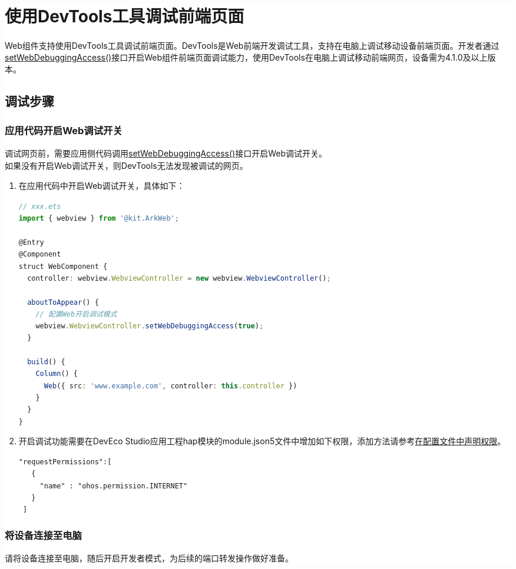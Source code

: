 # 使用DevTools工具调试前端页面


Web组件支持使用DevTools工具调试前端页面。DevTools是Web前端开发调试工具，支持在电脑上调试移动设备前端页面。开发者通过[setWebDebuggingAccess()](../reference/apis-arkweb/js-apis-webview-WebviewController.md#setwebdebuggingaccess)接口开启Web组件前端页面调试能力，使用DevTools在电脑上调试移动前端网页，设备需为4.1.0及以上版本。


## 调试步骤

### 应用代码开启Web调试开关

调试网页前，需要应用侧代码调用[setWebDebuggingAccess()](../reference/apis-arkweb/js-apis-webview-WebviewController.md#setwebdebuggingaccess)接口开启Web调试开关。  
如果没有开启Web调试开关，则DevTools无法发现被调试的网页。

1. 在应用代码中开启Web调试开关，具体如下：

   ```ts
   // xxx.ets
   import { webview } from '@kit.ArkWeb';

   @Entry
   @Component
   struct WebComponent {
     controller: webview.WebviewController = new webview.WebviewController();

     aboutToAppear() {
       // 配置Web开启调试模式
       webview.WebviewController.setWebDebuggingAccess(true);
     }

     build() {
       Column() {
         Web({ src: 'www.example.com', controller: this.controller })
       }
     }
   }
   ```
2. 开启调试功能需要在DevEco Studio应用工程hap模块的module.json5文件中增加如下权限，添加方法请参考[在配置文件中声明权限](../security/AccessToken/declare-permissions.md)。

   ```
   "requestPermissions":[
      {
        "name" : "ohos.permission.INTERNET"
      }
    ]
   ```

### 将设备连接至电脑

请将设备连接至电脑，随后开启开发者模式，为后续的端口转发操作做好准备。
